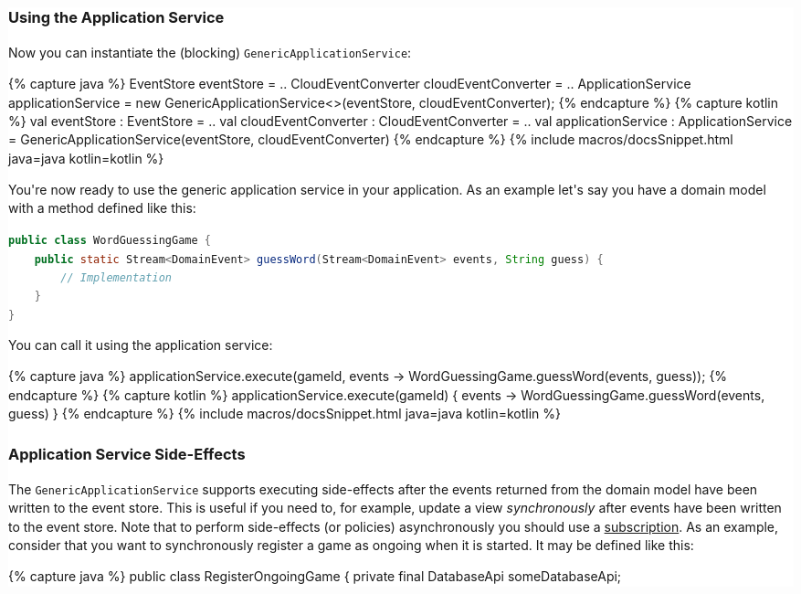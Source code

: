 ### Using the Application Service

Now you can instantiate the (blocking) `GenericApplicationService`:

{% capture java %}
EventStore eventStore = ..
CloudEventConverter<DomainEvent> cloudEventConverter = ..
ApplicationService<DomainEvent> applicationService = new GenericApplicationService<>(eventStore, cloudEventConverter);
{% endcapture %}
{% capture kotlin %}
val eventStore : EventStore = ..
val cloudEventConverter : CloudEventConverter<DomainEvent> = ..
val applicationService : ApplicationService<DomainEvent> = GenericApplicationService(eventStore, cloudEventConverter)
{% endcapture %}
{% include macros/docsSnippet.html java=java kotlin=kotlin %}

You're now ready to use the generic application service in your application. As an example let's say you have a domain model with a method defined like this:

```java
public class WordGuessingGame {
    public static Stream<DomainEvent> guessWord(Stream<DomainEvent> events, String guess) {
        // Implementation
    }    
}
``` 

You can call it using the application service:

{% capture java %}
applicationService.execute(gameId, events -> WordGuessingGame.guessWord(events, guess));
{% endcapture %}
{% capture kotlin %}
applicationService.execute(gameId) { events -> 
    WordGuessingGame.guessWord(events, guess)
}
{% endcapture %}
{% include macros/docsSnippet.html java=java kotlin=kotlin %}

### Application Service Side-Effects

The `GenericApplicationService` supports executing side-effects after the events returned from the domain model have been written to the event store.
This is useful if you need to, for example, update a view _synchronously_ after events have been written to the event store. Note that to perform side-effects (or policies)
asynchronously you should use a [subscription](#subscriptions). As an example, consider that you want to synchronously register a game as ongoing when it is started. 
It may be defined like this:

{% capture java %}
public class RegisterOngoingGame {
    private final DatabaseApi someDatabaseApi;
    